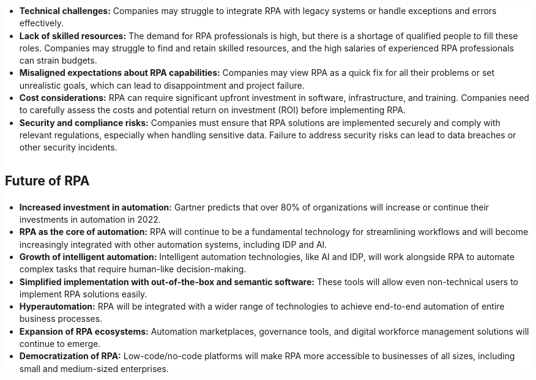 * **Technical challenges:** Companies may struggle to integrate RPA with legacy systems or handle exceptions and errors effectively.
* **Lack of skilled resources:** The demand for RPA professionals is high, but there is a shortage of qualified people to fill these roles. Companies may struggle to find and retain skilled resources, and the high salaries of experienced RPA professionals can strain budgets.
* **Misaligned expectations about RPA capabilities:** Companies may view RPA as a quick fix for all their problems or set unrealistic goals, which can lead to disappointment and project failure.
* **Cost considerations:** RPA can require significant upfront investment in software, infrastructure, and training. Companies need to carefully assess the costs and potential return on investment (ROI) before implementing RPA.
* **Security and compliance risks:** Companies must ensure that RPA solutions are implemented securely and comply with relevant regulations, especially when handling sensitive data. Failure to address security risks can lead to data breaches or other security incidents.

## Future of RPA

* **Increased investment in automation:** Gartner predicts that over 80% of organizations will increase or continue their investments in automation in 2022.
* **RPA as the core of automation:** RPA will continue to be a fundamental technology for streamlining workflows and will become increasingly integrated with other automation systems, including IDP and AI.
* **Growth of intelligent automation:** Intelligent automation technologies, like AI and IDP, will work alongside RPA to automate complex tasks that require human-like decision-making.
* **Simplified implementation with out-of-the-box and semantic software:** These tools will allow even non-technical users to implement RPA solutions easily.
* **Hyperautomation:** RPA will be integrated with a wider range of technologies to achieve end-to-end automation of entire business processes.
* **Expansion of RPA ecosystems:** Automation marketplaces, governance tools, and digital workforce management solutions will continue to emerge.
* **Democratization of RPA:** Low-code/no-code platforms will make RPA more accessible to businesses of all sizes, including small and medium-sized enterprises.
